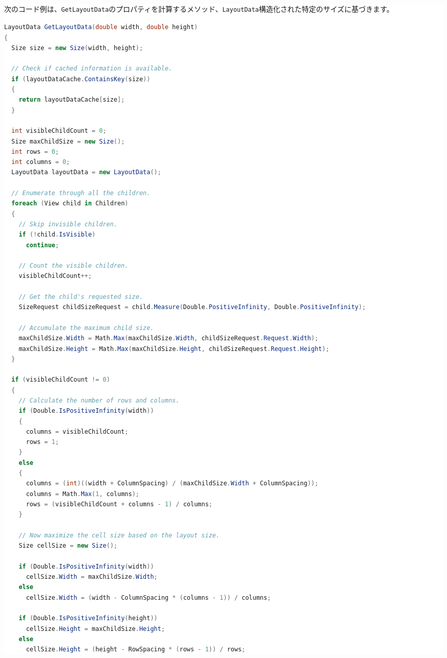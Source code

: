 次のコード例は、`GetLayoutData`のプロパティを計算するメソッド、`LayoutData`構造化された特定のサイズに基づきます。

```csharp
LayoutData GetLayoutData(double width, double height)
{
  Size size = new Size(width, height);

  // Check if cached information is available.
  if (layoutDataCache.ContainsKey(size))
  {
    return layoutDataCache[size];
  }

  int visibleChildCount = 0;
  Size maxChildSize = new Size();
  int rows = 0;
  int columns = 0;
  LayoutData layoutData = new LayoutData();

  // Enumerate through all the children.
  foreach (View child in Children)
  {
    // Skip invisible children.
    if (!child.IsVisible)
      continue;

    // Count the visible children.
    visibleChildCount++;

    // Get the child's requested size.
    SizeRequest childSizeRequest = child.Measure(Double.PositiveInfinity, Double.PositiveInfinity);

    // Accumulate the maximum child size.
    maxChildSize.Width = Math.Max(maxChildSize.Width, childSizeRequest.Request.Width);
    maxChildSize.Height = Math.Max(maxChildSize.Height, childSizeRequest.Request.Height);
  }

  if (visibleChildCount != 0)
  {
    // Calculate the number of rows and columns.
    if (Double.IsPositiveInfinity(width))
    {
      columns = visibleChildCount;
      rows = 1;
    }
    else
    {
      columns = (int)((width + ColumnSpacing) / (maxChildSize.Width + ColumnSpacing));
      columns = Math.Max(1, columns);
      rows = (visibleChildCount + columns - 1) / columns;
    }

    // Now maximize the cell size based on the layout size.
    Size cellSize = new Size();

    if (Double.IsPositiveInfinity(width))
      cellSize.Width = maxChildSize.Width;
    else
      cellSize.Width = (width - ColumnSpacing * (columns - 1)) / columns;

    if (Double.IsPositiveInfinity(height))
      cellSize.Height = maxChildSize.Height;
    else
      cellSize.Height = (height - RowSpacing * (rows - 1)) / rows;
```